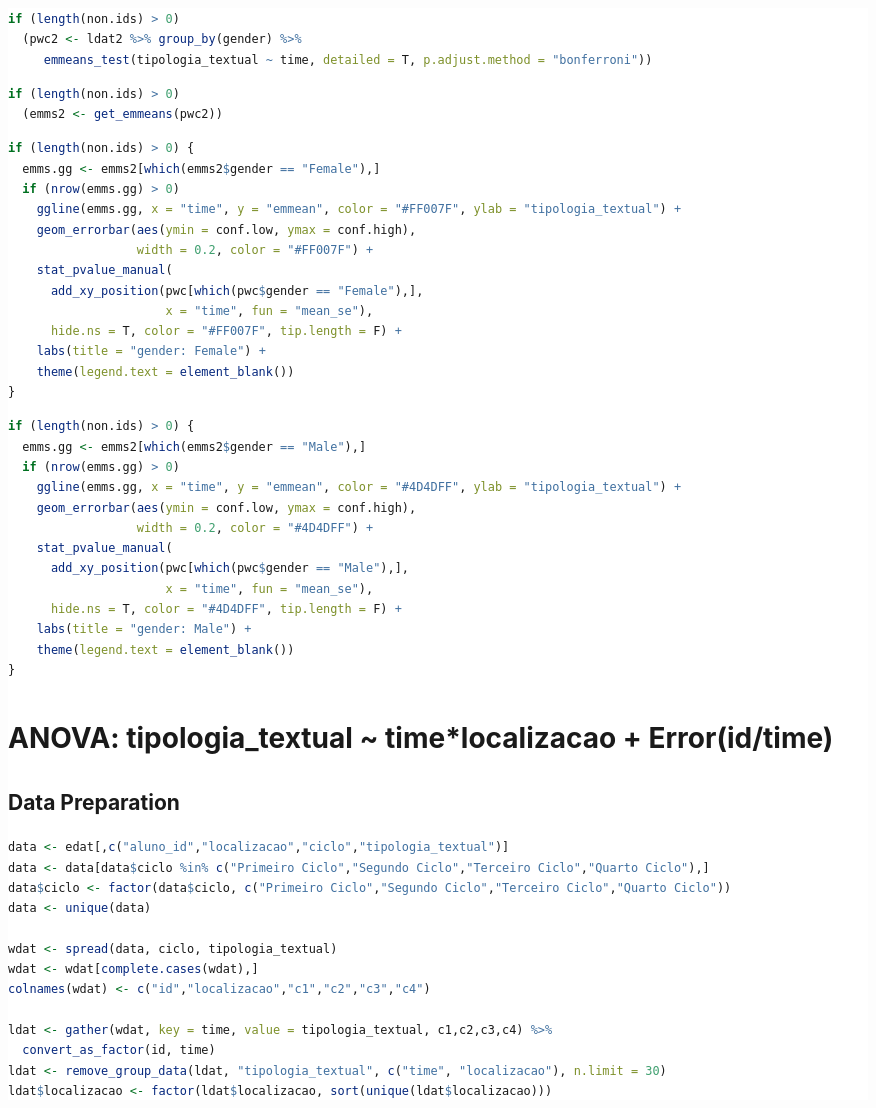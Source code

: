 ``` r
if (length(non.ids) > 0)
  (pwc2 <- ldat2 %>% group_by(gender) %>%
     emmeans_test(tipologia_textual ~ time, detailed = T, p.adjust.method = "bonferroni"))
```

``` r
if (length(non.ids) > 0)
  (emms2 <- get_emmeans(pwc2))
```

``` r
if (length(non.ids) > 0) {
  emms.gg <- emms2[which(emms2$gender == "Female"),]
  if (nrow(emms.gg) > 0)
    ggline(emms.gg, x = "time", y = "emmean", color = "#FF007F", ylab = "tipologia_textual") +
    geom_errorbar(aes(ymin = conf.low, ymax = conf.high),
                  width = 0.2, color = "#FF007F") +
    stat_pvalue_manual(
      add_xy_position(pwc[which(pwc$gender == "Female"),],
                      x = "time", fun = "mean_se"),
      hide.ns = T, color = "#FF007F", tip.length = F) +
    labs(title = "gender: Female") +
    theme(legend.text = element_blank())
}
```

``` r
if (length(non.ids) > 0) {
  emms.gg <- emms2[which(emms2$gender == "Male"),]
  if (nrow(emms.gg) > 0)
    ggline(emms.gg, x = "time", y = "emmean", color = "#4D4DFF", ylab = "tipologia_textual") +
    geom_errorbar(aes(ymin = conf.low, ymax = conf.high),
                  width = 0.2, color = "#4D4DFF") +
    stat_pvalue_manual(
      add_xy_position(pwc[which(pwc$gender == "Male"),],
                      x = "time", fun = "mean_se"),
      hide.ns = T, color = "#4D4DFF", tip.length = F) +
    labs(title = "gender: Male") +
    theme(legend.text = element_blank())
}
```

# ANOVA: tipologia_textual ~ time\*localizacao + Error(id/time)

## Data Preparation

``` r
data <- edat[,c("aluno_id","localizacao","ciclo","tipologia_textual")]
data <- data[data$ciclo %in% c("Primeiro Ciclo","Segundo Ciclo","Terceiro Ciclo","Quarto Ciclo"),]
data$ciclo <- factor(data$ciclo, c("Primeiro Ciclo","Segundo Ciclo","Terceiro Ciclo","Quarto Ciclo"))
data <- unique(data)

wdat <- spread(data, ciclo, tipologia_textual)
wdat <- wdat[complete.cases(wdat),]
colnames(wdat) <- c("id","localizacao","c1","c2","c3","c4")

ldat <- gather(wdat, key = time, value = tipologia_textual, c1,c2,c3,c4) %>%
  convert_as_factor(id, time)
ldat <- remove_group_data(ldat, "tipologia_textual", c("time", "localizacao"), n.limit = 30)
ldat$localizacao <- factor(ldat$localizacao, sort(unique(ldat$localizacao)))
```
